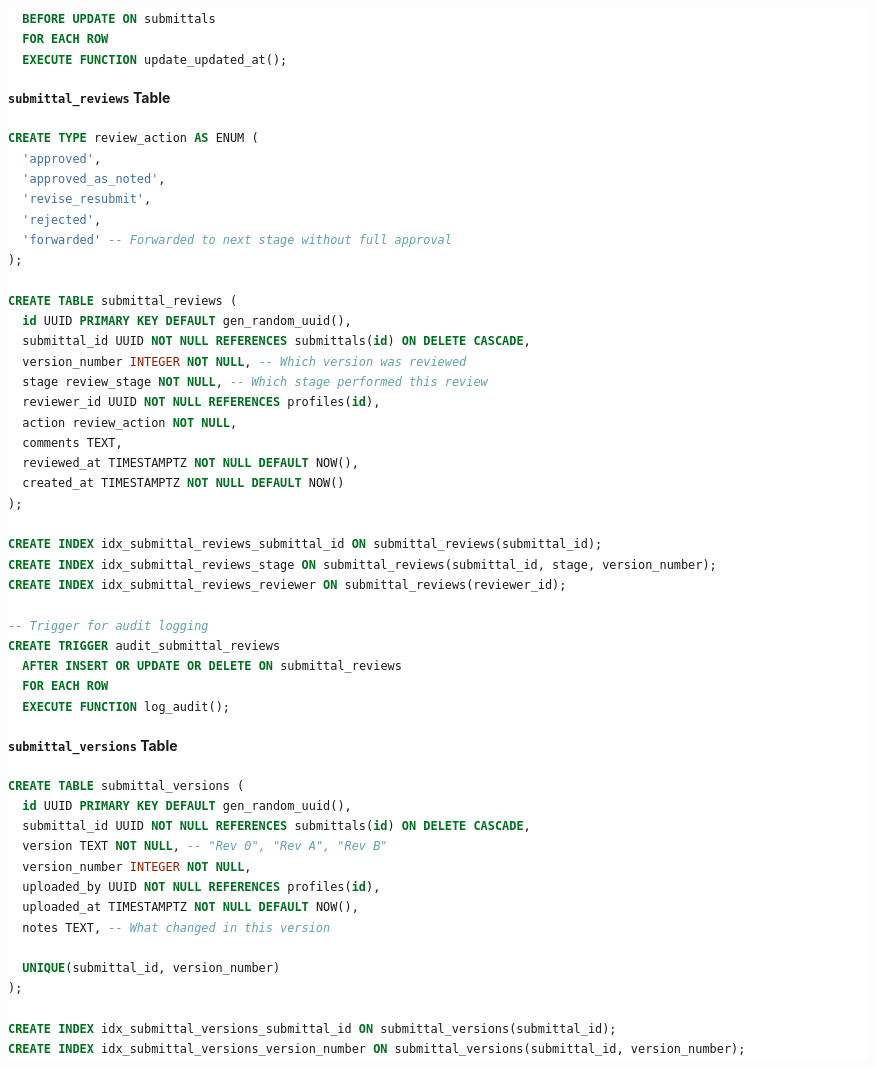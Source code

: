```sql
  BEFORE UPDATE ON submittals
  FOR EACH ROW
  EXECUTE FUNCTION update_updated_at();
```

#### `submittal_reviews` Table

```sql
CREATE TYPE review_action AS ENUM (
  'approved',
  'approved_as_noted',
  'revise_resubmit',
  'rejected',
  'forwarded' -- Forwarded to next stage without full approval
);

CREATE TABLE submittal_reviews (
  id UUID PRIMARY KEY DEFAULT gen_random_uuid(),
  submittal_id UUID NOT NULL REFERENCES submittals(id) ON DELETE CASCADE,
  version_number INTEGER NOT NULL, -- Which version was reviewed
  stage review_stage NOT NULL, -- Which stage performed this review
  reviewer_id UUID NOT NULL REFERENCES profiles(id),
  action review_action NOT NULL,
  comments TEXT,
  reviewed_at TIMESTAMPTZ NOT NULL DEFAULT NOW(),
  created_at TIMESTAMPTZ NOT NULL DEFAULT NOW()
);

CREATE INDEX idx_submittal_reviews_submittal_id ON submittal_reviews(submittal_id);
CREATE INDEX idx_submittal_reviews_stage ON submittal_reviews(submittal_id, stage, version_number);
CREATE INDEX idx_submittal_reviews_reviewer ON submittal_reviews(reviewer_id);

-- Trigger for audit logging
CREATE TRIGGER audit_submittal_reviews
  AFTER INSERT OR UPDATE OR DELETE ON submittal_reviews
  FOR EACH ROW
  EXECUTE FUNCTION log_audit();
```

#### `submittal_versions` Table

```sql
CREATE TABLE submittal_versions (
  id UUID PRIMARY KEY DEFAULT gen_random_uuid(),
  submittal_id UUID NOT NULL REFERENCES submittals(id) ON DELETE CASCADE,
  version TEXT NOT NULL, -- "Rev 0", "Rev A", "Rev B"
  version_number INTEGER NOT NULL,
  uploaded_by UUID NOT NULL REFERENCES profiles(id),
  uploaded_at TIMESTAMPTZ NOT NULL DEFAULT NOW(),
  notes TEXT, -- What changed in this version

  UNIQUE(submittal_id, version_number)
);

CREATE INDEX idx_submittal_versions_submittal_id ON submittal_versions(submittal_id);
CREATE INDEX idx_submittal_versions_version_number ON submittal_versions(submittal_id, version_number);
```

